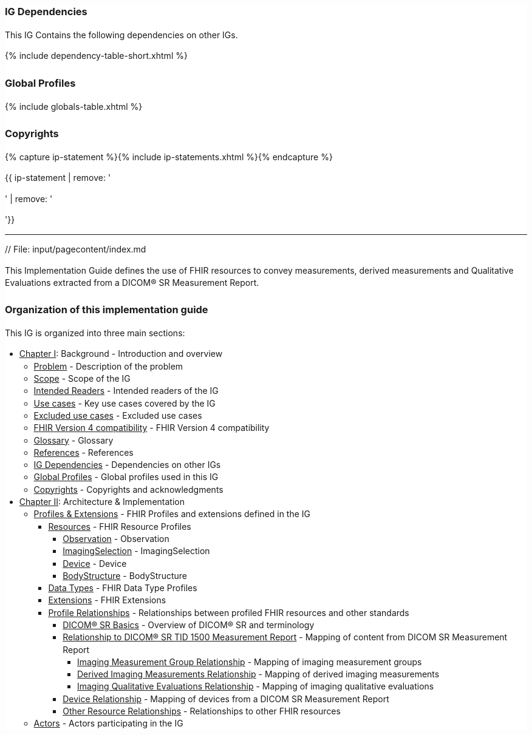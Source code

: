 ### IG Dependencies

This IG Contains the following dependencies on other IGs.

{% include dependency-table-short.xhtml %}

### Global Profiles

{% include globals-table.xhtml %}

### Copyrights

{% capture ip-statement %}{% include ip-statements.xhtml %}{% endcapture %}

{{ ip-statement | remove: '<p>' | remove: '</p>'}}

---

// File: input/pagecontent/index.md

This Implementation Guide defines the use of FHIR resources to convey measurements, derived measurements and  Qualitative Evaluations extracted from a DICOM® SR Measurement Report.

### Organization of this implementation guide

This IG is organized into three main sections:

* [Chapter I](background.html): Background - Introduction and overview
    * [Problem](background.html#problem) - Description of the problem
    * [Scope](background.html#scope) - Scope of the IG
    * [Intended Readers](background.html#intended-readers) - Intended readers of the IG
    * [Use cases](background.html#use-cases) - Key use cases covered by the IG
    * [Excluded use cases](background.html#excluded-use-cases) - Excluded use cases
    * [FHIR Version 4 compatibility](background.html#fhir-version-4-compatibility) - FHIR Version 4 compatibility
    * [Glossary](background.html#glossary) - Glossary
    * [References](background.html#references) - References
    * [IG Dependencies](background.html#ig-dependencies) - Dependencies on other IGs
    * [Global Profiles](background.html#global-profiles) - Global profiles used in this IG
    * [Copyrights](background.html#copyrights) - Copyrights and acknowledgments
* [Chapter II](architecture.html): Architecture & Implementation
    * [Profiles & Extensions](architecture.html#profiles--extensions) - FHIR Profiles and extensions defined in the IG
      * [Resources](architecture.html#resource-profiles) - FHIR Resource Profiles
        * [Observation](architecture.html#observation) - Observation
        * [ImagingSelection](architecture.html#imagingselection) - ImagingSelection
        * [Device](architecture.html#device) - Device
        * [BodyStructure](architecture.html#bodystructure) - BodyStructure
      * [Data Types](architecture.html#supporting-datatype-profiles) - FHIR Data Type Profiles
      * [Extensions](architecture.html#supporting-extensions) - FHIR Extensions
      * [Profile Relationships](architecture.html#profile-relationships) - Relationships between profiled FHIR resources and other standards
        * [DICOM® SR Basics](architecture.html#dicom-sr-basics) - Overview of DICOM® SR and terminology
        * [Relationship to DICOM® SR TID 1500 Measurement Report](architecture.html#relationship-to-dicom-sr-tid-1500-measurement-report) - Mapping of content from DICOM SR Measurement Report
          * [Imaging Measurement Group Relationship](architecture.html#imaging-measurement-group-relationship) - Mapping of imaging measurement groups
          * [Derived Imaging Measurements Relationship](architecture.html#derived-imaging-measurements-relationship) - Mapping of derived imaging measurements
          * [Imaging Qualitative Evaluations Relationship](architecture.html#imaging-qualitative-evaluations-relationship) - Mapping of imaging qualitative evaluations
        * [Device Relationship](architecture.html#device-relationship) - Mapping of devices from a DICOM SR Measurement Report
        * [Other Resource Relationships](architecture.html#other-resource-relationships) - Relationships to other FHIR resources
    * [Actors](architecture.html#actors) - Actors participating in the IG
